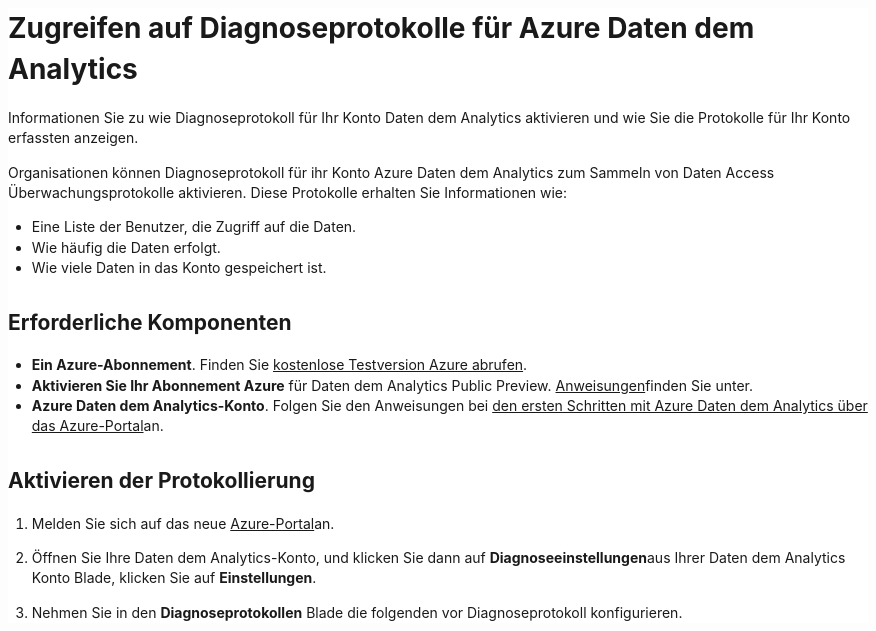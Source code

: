 <properties 
   pageTitle="Anzeigen von Diagnoseprotokollen für Azure Daten dem Analytics | Microsoft Azure" 
   description="Grundlagen Sie zum Einrichten und Diagnoseprotokolle für Azure Daten Lake Analytics zugreifen " 
   services="data-lake-analytics" 
   documentationCenter="" 
   authors="Blackmist" 
   manager="jhubbard" 
   editor="cgronlun"/>
 
<tags
   ms.service="data-lake-analytics"
   ms.devlang="na"
   ms.topic="article"
   ms.tgt_pltfrm="na"
   ms.workload="big-data" 
   ms.date="08/11/2016"
   ms.author="larryfr"/>

# <a name="accessing-diagnostic-logs-for-azure-data-lake-analytics"></a>Zugreifen auf Diagnoseprotokolle für Azure Daten dem Analytics

Informationen Sie zu wie Diagnoseprotokoll für Ihr Konto Daten dem Analytics aktivieren und wie Sie die Protokolle für Ihr Konto erfassten anzeigen.

Organisationen können Diagnoseprotokoll für ihr Konto Azure Daten dem Analytics zum Sammeln von Daten Access Überwachungsprotokolle aktivieren. Diese Protokolle erhalten Sie Informationen wie:

* Eine Liste der Benutzer, die Zugriff auf die Daten.
* Wie häufig die Daten erfolgt.
* Wie viele Daten in das Konto gespeichert ist.

## <a name="prerequisites"></a>Erforderliche Komponenten

- **Ein Azure-Abonnement**. Finden Sie [kostenlose Testversion Azure abrufen](https://azure.microsoft.com/pricing/free-trial/).
- **Aktivieren Sie Ihr Abonnement Azure** für Daten dem Analytics Public Preview. [Anweisungen](data-lake-analytics-get-started-portal.md#signup)finden Sie unter.
- **Azure Daten dem Analytics-Konto**. Folgen Sie den Anweisungen bei [den ersten Schritten mit Azure Daten dem Analytics über das Azure-Portal](data-lake-analytics-get-started-portal.md)an.

## <a name="enable-logging"></a>Aktivieren der Protokollierung

1. Melden Sie sich auf das neue [Azure-Portal](https://portal.azure.com)an.

2. Öffnen Sie Ihre Daten dem Analytics-Konto, und klicken Sie dann auf **Diagnoseeinstellungen**aus Ihrer Daten dem Analytics Konto Blade, klicken Sie auf **Einstellungen**.

3. Nehmen Sie in den **Diagnoseprotokollen** Blade die folgenden vor Diagnoseprotokoll konfigurieren.
